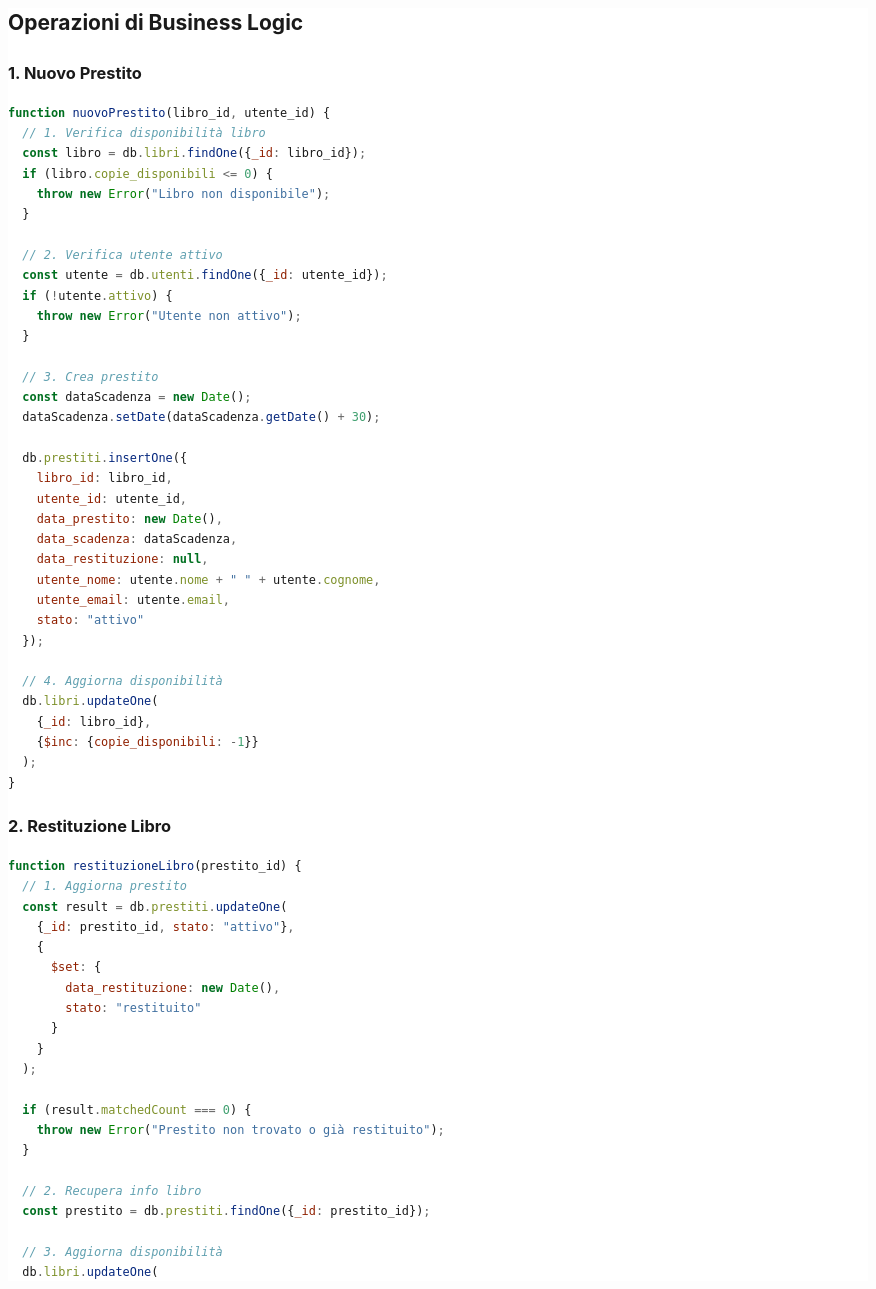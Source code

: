 ## Operazioni di Business Logic

### 1. Nuovo Prestito
```javascript
function nuovoPrestito(libro_id, utente_id) {
  // 1. Verifica disponibilità libro
  const libro = db.libri.findOne({_id: libro_id});
  if (libro.copie_disponibili <= 0) {
    throw new Error("Libro non disponibile");
  }
  
  // 2. Verifica utente attivo
  const utente = db.utenti.findOne({_id: utente_id});
  if (!utente.attivo) {
    throw new Error("Utente non attivo");
  }
  
  // 3. Crea prestito
  const dataScadenza = new Date();
  dataScadenza.setDate(dataScadenza.getDate() + 30);
  
  db.prestiti.insertOne({
    libro_id: libro_id,
    utente_id: utente_id,
    data_prestito: new Date(),
    data_scadenza: dataScadenza,
    data_restituzione: null,
    utente_nome: utente.nome + " " + utente.cognome,
    utente_email: utente.email,
    stato: "attivo"
  });
  
  // 4. Aggiorna disponibilità
  db.libri.updateOne(
    {_id: libro_id},
    {$inc: {copie_disponibili: -1}}
  );
}
```

### 2. Restituzione Libro
```javascript
function restituzioneLibro(prestito_id) {
  // 1. Aggiorna prestito
  const result = db.prestiti.updateOne(
    {_id: prestito_id, stato: "attivo"},
    {
      $set: {
        data_restituzione: new Date(),
        stato: "restituito"
      }
    }
  );
  
  if (result.matchedCount === 0) {
    throw new Error("Prestito non trovato o già restituito");
  }
  
  // 2. Recupera info libro
  const prestito = db.prestiti.findOne({_id: prestito_id});
  
  // 3. Aggiorna disponibilità
  db.libri.updateOne(
```